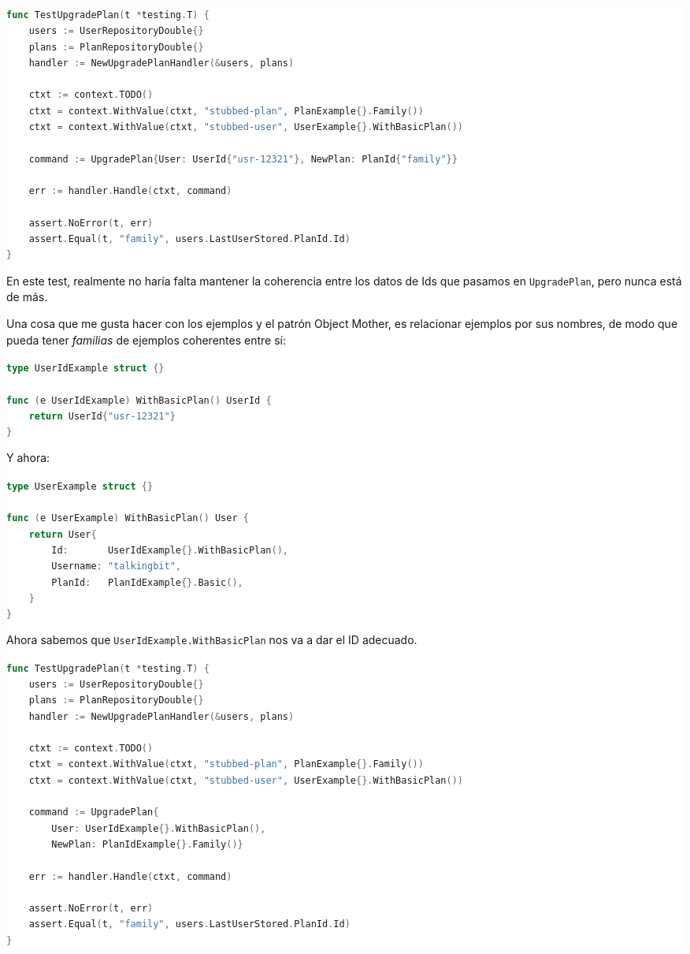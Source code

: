 ```go
func TestUpgradePlan(t *testing.T) {
	users := UserRepositoryDouble{}
	plans := PlanRepositoryDouble{}
	handler := NewUpgradePlanHandler(&users, plans)

	ctxt := context.TODO()
	ctxt = context.WithValue(ctxt, "stubbed-plan", PlanExample{}.Family())
	ctxt = context.WithValue(ctxt, "stubbed-user", UserExample{}.WithBasicPlan())
	
	command := UpgradePlan{User: UserId{"usr-12321"}, NewPlan: PlanId{"family"}}
	
	err := handler.Handle(ctxt, command)
	
	assert.NoError(t, err)
	assert.Equal(t, "family", users.LastUserStored.PlanId.Id)
}
```

En este test, realmente no haría falta mantener la coherencia entre los datos de Ids que pasamos en `UpgradePlan`, pero nunca está de más.

Una cosa que me gusta hacer con los ejemplos y el patrón Object Mother, es relacionar ejemplos por sus nombres, de modo que pueda tener _familias_ de ejemplos coherentes entre sí:

```go
type UserIdExample struct {}

func (e UserIdExample) WithBasicPlan() UserId {
	return UserId{"usr-12321"}
}
```

Y ahora:

```go
type UserExample struct {}

func (e UserExample) WithBasicPlan() User {
	return User{
		Id:       UserIdExample{}.WithBasicPlan(),
		Username: "talkingbit",
		PlanId:   PlanIdExample{}.Basic(),
	}
}
```

Ahora sabemos que `UserIdExample.WithBasicPlan` nos va a dar el ID adecuado.

```go
func TestUpgradePlan(t *testing.T) {
	users := UserRepositoryDouble{}
	plans := PlanRepositoryDouble{}
	handler := NewUpgradePlanHandler(&users, plans)

	ctxt := context.TODO()
	ctxt = context.WithValue(ctxt, "stubbed-plan", PlanExample{}.Family())
	ctxt = context.WithValue(ctxt, "stubbed-user", UserExample{}.WithBasicPlan())

	command := UpgradePlan{
		User: UserIdExample{}.WithBasicPlan(), 
		NewPlan: PlanIdExample{}.Family()}
	
	err := handler.Handle(ctxt, command)
	
	assert.NoError(t, err)
	assert.Equal(t, "family", users.LastUserStored.PlanId.Id)
}
```